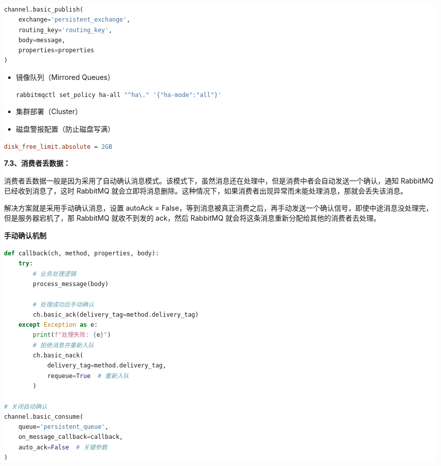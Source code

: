```python
channel.basic_publish(
    exchange='persistent_exchange',
    routing_key='routing_key',
    body=message,
    properties=properties
)
```

* 镜像队列（Mirrored Queues）

    ```bash
    rabbitmqctl set_policy ha-all "^ha\." '{"ha-mode":"all"}'
    ```

* 集群部署（Cluster）

* 磁盘警报配置（防止磁盘写满）
  
```ini
disk_free_limit.absolute = 2GB
```

**7.3、消费者丢数据：**

消费者丢数据一般是因为采用了自动确认消息模式。该模式下，虽然消息还在处理中，但是消费中者会自动发送一个确认，通知 RabbitMQ 已经收到消息了，这时 RabbitMQ 就会立即将消息删除。这种情况下，如果消费者出现异常而未能处理消息，那就会丢失该消息。

解决方案就是采用手动确认消息，设置 autoAck = False，等到消息被真正消费之后，再手动发送一个确认信号，即使中途消息没处理完，但是服务器宕机了，那 RabbitMQ 就收不到发的 ack，然后 RabbitMQ 就会将这条消息重新分配给其他的消费者去处理。

**手动确认机制**

```python
def callback(ch, method, properties, body):
    try:
        # 业务处理逻辑
        process_message(body)
        
        # 处理成功后手动确认
        ch.basic_ack(delivery_tag=method.delivery_tag)
    except Exception as e:
        print(f"处理失败: {e}")
        # 拒绝消息并重新入队
        ch.basic_nack(
            delivery_tag=method.delivery_tag,
            requeue=True  # 重新入队
        )

# 关闭自动确认
channel.basic_consume(
    queue='persistent_queue',
    on_message_callback=callback,
    auto_ack=False  # 关键参数
)
```
